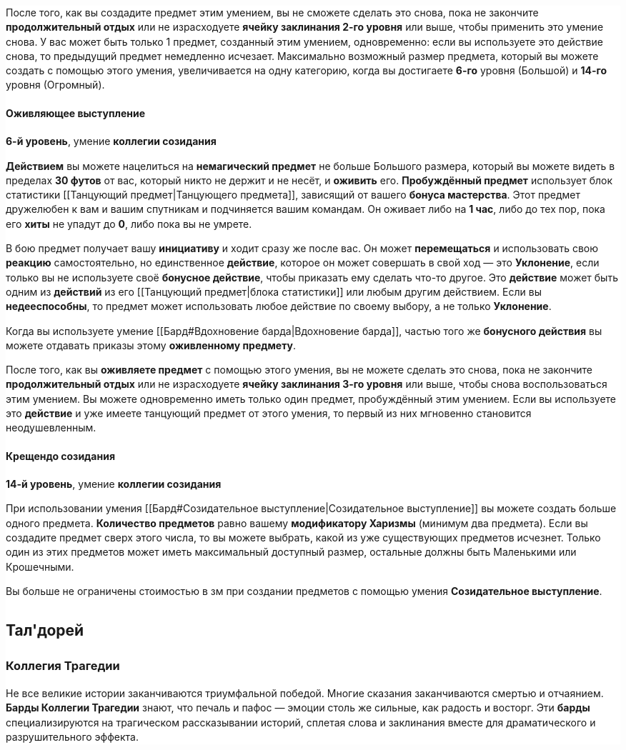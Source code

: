 После того, как вы создадите предмет этим умением, вы не сможете сделать это снова, пока не закончите **продолжительный отдых** или не израсходуете **ячейку заклинания 2-го уровня** или выше, чтобы применить это умение снова. У вас может быть только 1 предмет, созданный этим умением, одновременно: если вы используете это действие снова, то предыдущий предмет немедленно исчезает. Максимально возможный размер предмета, который вы можете создать с помощью этого умения, увеличивается на одну категорию, когда вы достигаете **6-го** уровня (Большой) и **14-го** уровня (Огромный).

#### Оживляющее выступление

**6-й уровень**, умение **коллегии созидания**

**Действием** вы можете нацелиться на **немагический предмет** не больше Большого размера, который вы можете видеть в пределах **30 футов** от вас, который никто не держит и не несёт, и **оживить** его. **Пробуждённый предмет** использует блок статистики [[Танцующий предмет|Танцующего предмета]], зависящий от вашего **бонуса мастерства**. Этот предмет дружелюбен к вам и вашим спутникам и подчиняется вашим командам. Он оживает либо на **1 час**, либо до тех пор, пока его **хиты** не упадут до **0**, либо пока вы не умрете.

В бою предмет получает вашу **инициативу** и ходит сразу же после вас. Он может **перемещаться** и использовать свою **реакцию** самостоятельно, но единственное **действие**, которое он может совершать в свой ход — это **Уклонение**, если только вы не используете своё **бонусное действие**, чтобы приказать ему сделать что-то другое. Это **действие** может быть одним из **действий** из его [[Танцующий предмет|блока статистики]] или любым другим действием. Если вы **недееспособны**, то предмет может использовать любое действие по своему выбору, а не только **Уклонение**.

Когда вы используете умение [[Бард#Вдохновение барда|Вдохновение барда]], частью того же **бонусного действия** вы можете отдавать приказы этому **оживленному предмету**.

После того, как вы **оживляете предмет** с помощью этого умения, вы не можете сделать это снова, пока не закончите **продолжительный отдых** или не израсходуете **ячейку заклинания 3-го уровня** или выше, чтобы снова воспользоваться этим умением. Вы можете одновременно иметь только один предмет, пробуждённый этим умением. Если вы используете это **действие** и уже имеете танцующий предмет от этого умения, то первый из них мгновенно становится неодушевленным.

#### Крещендо созидания

**14-й уровень**, умение **коллегии созидания**

При использовании умения [[Бард#Созидательное выступление|Созидательное выступление]] вы можете создать больше одного предмета. **Количество предметов** равно вашему **модификатору Харизмы** (минимум два предмета). Если вы создадите предмет сверх этого числа, то вы можете выбрать, какой из уже существующих предметов исчезнет. Только один из этих предметов может иметь максимальный доступный размер, остальные должны быть Маленькими или Крошечными.

Вы больше не ограничены стоимостью в зм при создании предметов с помощью умения **Созидательное выступление**.



## Тал'дорей
### Коллегия Трагедии

Не все великие истории заканчиваются триумфальной победой. Многие сказания заканчиваются смертью и отчаянием. **Барды Коллегии Трагедии** знают, что печаль и пафос — эмоции столь же сильные, как радость и восторг. Эти **барды** специализируются на трагическом рассказывании историй, сплетая слова и заклинания вместе для драматического и разрушительного эффекта.
